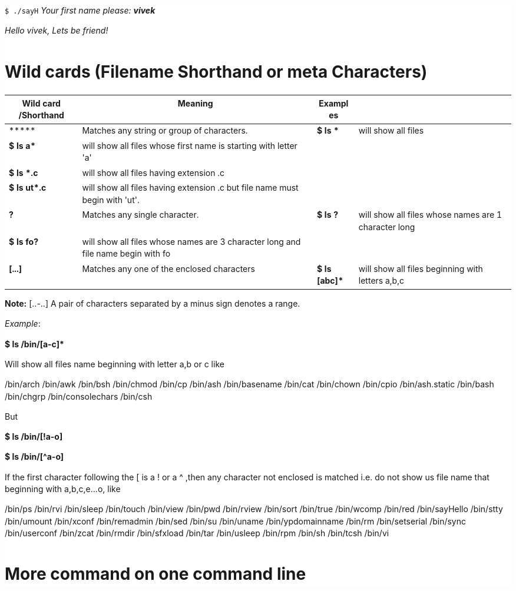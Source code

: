 `$ ./sayH`
*Your first name please: **vivek***

*Hello vivek, Lets be friend!*

# Wild cards (Filename Shorthand or meta Characters)

 

| **Wild card /Shorthand** | **Meaning**                                                  | **Examples**     |                                                      |
| ------------------------ | ------------------------------------------------------------ | ---------------- | ---------------------------------------------------- |
| *****                    | Matches any string or group of characters.                   | **$ ls \***      | will show all files                                  |
| **$ ls a\***             | will show all files whose first name is starting with letter 'a' |                  |                                                      |
| **$ ls \*.c**            | will show all files having extension .c                      |                  |                                                      |
| **$ ls ut\*.c**          | will show all files having extension .c but file name must begin with 'ut'. |                  |                                                      |
| **?**                    | Matches any single character.                                | **$ ls ?**       | will show all files whose names are 1 character long |
| **$ ls fo?**             | will show all files whose names are 3 character long and file name begin with fo |                  |                                                      |
| **[...]**                | Matches any one of the enclosed characters                   | **$ ls [abc]\*** | will show all files beginning with letters a,b,c     |



**Note:** 
[..-..] A pair of characters separated by a minus sign denotes a range.

*Example*:

**$ ls /bin/[a-c]\***

Will show all files name beginning with letter a,b or c like

   /bin/arch           /bin/awk           /bin/bsh     /bin/chmod           /bin/cp
   /bin/ash           /bin/basename   /bin/cat      /bin/chown           /bin/cpio
   /bin/ash.static   /bin/bash          /bin/chgrp   /bin/consolechars  /bin/csh

But

**$ ls /bin/[!a-o]**

**$ ls /bin/[\^a-o]**

If the first character following the [ is a ! or a ^ ,then any character not enclosed is matched i.e. do not show us file name that beginning with a,b,c,e...o, like

   /bin/ps            /bin/rvi              /bin/sleep /bin/touch      /bin/view
   /bin/pwd           /bin/rview        /bin/sort   /bin/true        /bin/wcomp
   /bin/red           /bin/sayHello     /bin/stty   /bin/umount   /bin/xconf
   /bin/remadmin  /bin/sed           /bin/su      /bin/uname     /bin/ypdomainname
   /bin/rm            /bin/setserial    /bin/sync   /bin/userconf  /bin/zcat
   /bin/rmdir         /bin/sfxload      /bin/tar    /bin/usleep
   /bin/rpm           /bin/sh            /bin/tcsh    /bin/vi

# More command on one command line
